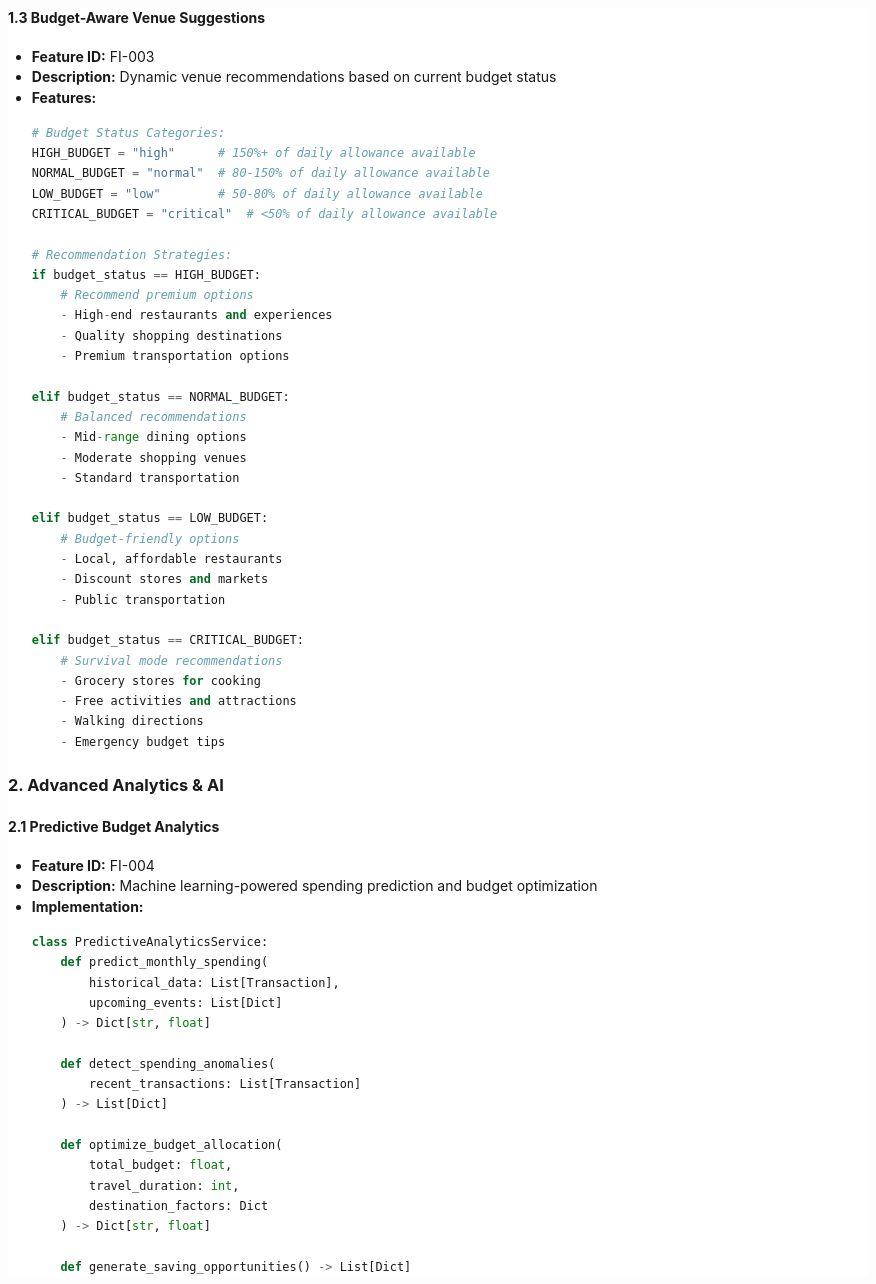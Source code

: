 #### 1.3 Budget-Aware Venue Suggestions
- **Feature ID:** FI-003
- **Description:** Dynamic venue recommendations based on current budget status
- **Features:**
  ```python
  # Budget Status Categories:
  HIGH_BUDGET = "high"      # 150%+ of daily allowance available
  NORMAL_BUDGET = "normal"  # 80-150% of daily allowance available
  LOW_BUDGET = "low"        # 50-80% of daily allowance available
  CRITICAL_BUDGET = "critical"  # <50% of daily allowance available
  
  # Recommendation Strategies:
  if budget_status == HIGH_BUDGET:
      # Recommend premium options
      - High-end restaurants and experiences
      - Quality shopping destinations
      - Premium transportation options
      
  elif budget_status == NORMAL_BUDGET:
      # Balanced recommendations
      - Mid-range dining options
      - Moderate shopping venues
      - Standard transportation
      
  elif budget_status == LOW_BUDGET:
      # Budget-friendly options
      - Local, affordable restaurants
      - Discount stores and markets
      - Public transportation
      
  elif budget_status == CRITICAL_BUDGET:
      # Survival mode recommendations
      - Grocery stores for cooking
      - Free activities and attractions
      - Walking directions
      - Emergency budget tips
  ```

### 2. Advanced Analytics & AI

#### 2.1 Predictive Budget Analytics
- **Feature ID:** FI-004
- **Description:** Machine learning-powered spending prediction and budget optimization
- **Implementation:**
  ```python
  class PredictiveAnalyticsService:
      def predict_monthly_spending(
          historical_data: List[Transaction],
          upcoming_events: List[Dict]
      ) -> Dict[str, float]
      
      def detect_spending_anomalies(
          recent_transactions: List[Transaction]
      ) -> List[Dict]
      
      def optimize_budget_allocation(
          total_budget: float,
          travel_duration: int,
          destination_factors: Dict
      ) -> Dict[str, float]
      
      def generate_saving_opportunities() -> List[Dict]
  ```
